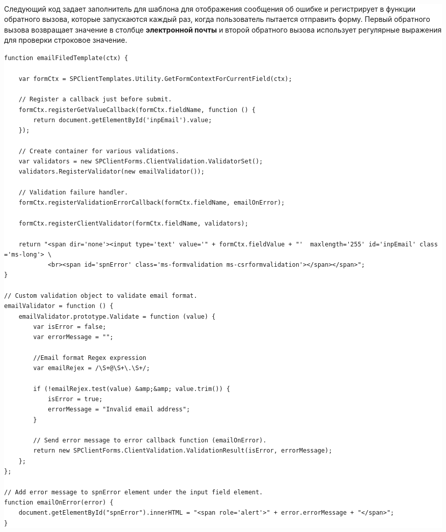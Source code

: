 Следующий код задает заполнитель для шаблона для отображения сообщения об ошибке и регистрирует в функции обратного вызова, которые запускаются каждый раз, когда пользователь пытается отправить форму. Первый обратного вызова возвращает значение в столбце **электронной почты** и второй обратного вызова использует регулярные выражения для проверки строковое значение.

```
function emailFiledTemplate(ctx) {

    var formCtx = SPClientTemplates.Utility.GetFormContextForCurrentField(ctx);

    // Register a callback just before submit.
    formCtx.registerGetValueCallback(formCtx.fieldName, function () {
        return document.getElementById('inpEmail').value;
    });

    // Create container for various validations.
    var validators = new SPClientForms.ClientValidation.ValidatorSet();
    validators.RegisterValidator(new emailValidator());

    // Validation failure handler.
    formCtx.registerValidationErrorCallback(formCtx.fieldName, emailOnError);

    formCtx.registerClientValidator(formCtx.fieldName, validators);

    return "<span dir='none'><input type='text' value='" + formCtx.fieldValue + "'  maxlength='255' id='inpEmail' class='ms-long'> \
            <br><span id='spnError' class='ms-formvalidation ms-csrformvalidation'></span></span>";
}

// Custom validation object to validate email format.
emailValidator = function () {
    emailValidator.prototype.Validate = function (value) {
        var isError = false;
        var errorMessage = "";

        //Email format Regex expression
        var emailRejex = /\S+@\S+\.\S+/;

        if (!emailRejex.test(value) &amp;&amp; value.trim()) {
            isError = true;
            errorMessage = "Invalid email address";
        }

        // Send error message to error callback function (emailOnError).
        return new SPClientForms.ClientValidation.ValidationResult(isError, errorMessage);
    };
};

// Add error message to spnError element under the input field element.
function emailOnError(error) {
    document.getElementById("spnError").innerHTML = "<span role='alert'>" + error.errorMessage + "</span>";
}
```
